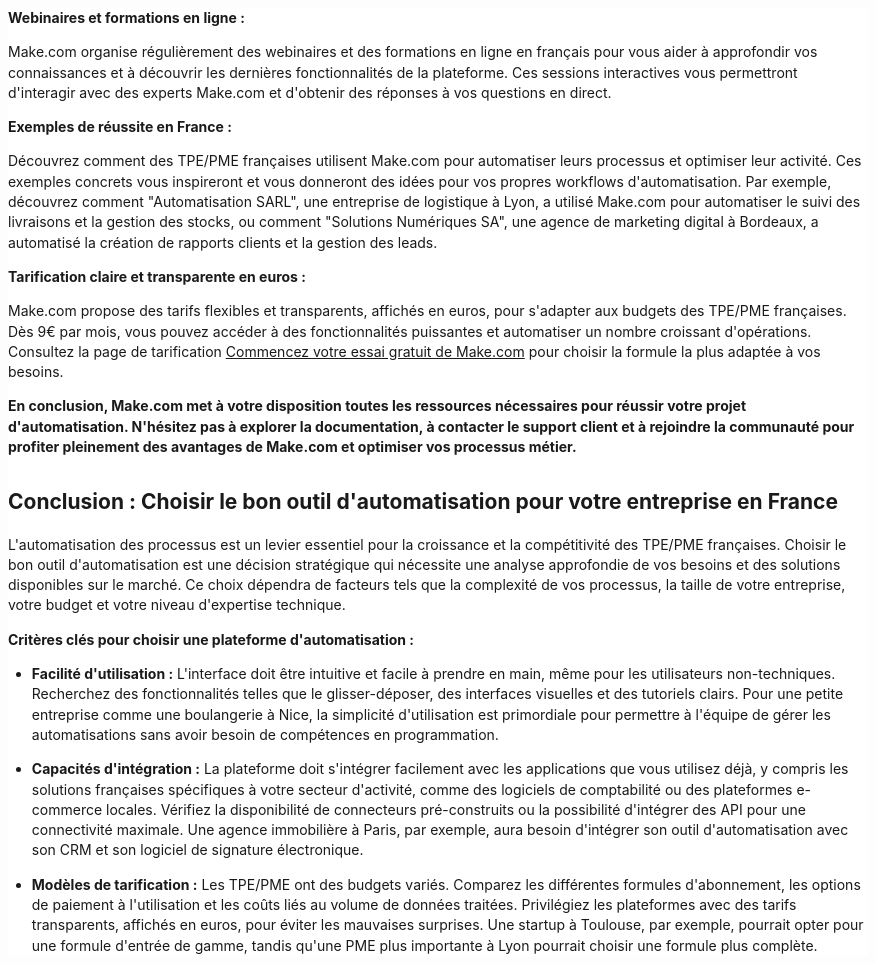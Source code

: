 **Webinaires et formations en ligne :**

Make.com organise régulièrement des webinaires et des formations en ligne en français pour vous aider à approfondir vos connaissances et à découvrir les dernières fonctionnalités de la plateforme.  Ces sessions interactives vous permettront d'interagir avec des experts Make.com et d'obtenir des réponses à vos questions en direct.

**Exemples de réussite en France :**

Découvrez comment des TPE/PME françaises utilisent Make.com pour automatiser leurs processus et optimiser leur activité.  Ces exemples concrets vous inspireront et vous donneront des idées pour vos propres workflows d'automatisation.  Par exemple, découvrez comment "Automatisation SARL", une entreprise de logistique à Lyon, a utilisé Make.com pour automatiser le suivi des livraisons et la gestion des stocks, ou comment "Solutions Numériques SA", une agence de marketing digital à Bordeaux, a automatisé la création de rapports clients et la gestion des leads.

**Tarification claire et transparente en euros :**

Make.com propose des tarifs flexibles et transparents, affichés en euros, pour s'adapter aux budgets des TPE/PME françaises.  Dès 9€ par mois, vous pouvez accéder à des fonctionnalités puissantes et automatiser un nombre croissant d'opérations.  Consultez la page de tarification <a href="https://www.make.com/en/register?pc=yodome" rel="noindex nofollow">Commencez votre essai gratuit de Make.com</a> pour choisir la formule la plus adaptée à vos besoins.

**En conclusion, Make.com met à votre disposition toutes les ressources nécessaires pour réussir votre projet d'automatisation.  N'hésitez pas à explorer la documentation, à contacter le support client et à rejoindre la communauté pour profiter pleinement des avantages de Make.com et optimiser vos processus métier.**

## Conclusion : Choisir le bon outil d'automatisation pour votre entreprise en France

L'automatisation des processus est un levier essentiel pour la croissance et la compétitivité des TPE/PME françaises.  Choisir le bon outil d'automatisation est une décision stratégique qui nécessite une analyse approfondie de vos besoins et des solutions disponibles sur le marché.  Ce choix dépendra de facteurs tels que la complexité de vos processus, la taille de votre entreprise, votre budget et votre niveau d'expertise technique.

**Critères clés pour choisir une plateforme d'automatisation :**

* **Facilité d'utilisation :**  L'interface doit être intuitive et facile à prendre en main, même pour les utilisateurs non-techniques.  Recherchez des fonctionnalités telles que le glisser-déposer, des interfaces visuelles et des tutoriels clairs.  Pour une petite entreprise comme une boulangerie à Nice, la simplicité d'utilisation est primordiale pour permettre à l'équipe de gérer les automatisations sans avoir besoin de compétences en programmation.

* **Capacités d'intégration :**  La plateforme doit s'intégrer facilement avec les applications que vous utilisez déjà, y compris les solutions françaises spécifiques à votre secteur d'activité, comme des logiciels de comptabilité ou des plateformes e-commerce locales.  Vérifiez la disponibilité de connecteurs pré-construits ou la possibilité d'intégrer des API pour une connectivité maximale.  Une agence immobilière à Paris, par exemple, aura besoin d'intégrer son outil d'automatisation avec son CRM et son logiciel de signature électronique.

* **Modèles de tarification :**  Les TPE/PME ont des budgets variés.  Comparez les différentes formules d'abonnement, les options de paiement à l'utilisation et les coûts liés au volume de données traitées.  Privilégiez les plateformes avec des tarifs transparents, affichés en euros, pour éviter les mauvaises surprises.  Une startup à Toulouse, par exemple, pourrait opter pour une formule d'entrée de gamme, tandis qu'une PME plus importante à Lyon pourrait choisir une formule plus complète.

